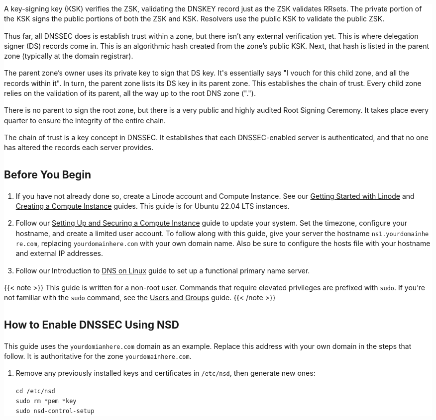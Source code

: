A key-signing key (KSK) verifies the ZSK, validating the DNSKEY record just as the ZSK validates RRsets. The private portion of the KSK signs the public portions of both the ZSK and KSK. Resolvers use the public KSK to validate the public ZSK.

Thus far, all DNSSEC does is establish trust within a zone, but there isn’t any external verification yet. This is where delegation signer (DS) records come in. This is an algorithmic hash created from the zone’s public KSK. Next, that hash is listed in the parent zone (typically at the domain registrar).

The parent zone’s owner uses its private key to sign that DS key. It's essentially says "I vouch for this child zone, and all the records within it". In turn, the parent zone lists its DS key in its parent zone. This establishes the chain of trust. Every child zone relies on the validation of its parent, all the way up to the root DNS zone (".").

There is no parent to sign the root zone, but there is a very public and highly audited Root Signing Ceremony. It takes place every quarter to ensure the integrity of the entire chain.

The chain of trust is a key concept in DNSSEC. It establishes that each DNSSEC-enabled server is authenticated, and that no one has altered the records each server provides.

## Before You Begin

1.  If you have not already done so, create a Linode account and Compute Instance. See our [Getting Started with Linode](/docs/products/platform/get-started/) and [Creating a Compute Instance](/docs/products/compute/compute-instances/guides/create/) guides. This guide is for Ubuntu 22.04 LTS instances.

1.  Follow our [Setting Up and Securing a Compute Instance](/docs/products/compute/compute-instances/guides/set-up-and-secure/) guide to update your system. Set the timezone, configure your hostname, and create a limited user account. To follow along with this guide, give your server the hostname `ns1.yourdomainhere.com`, replacing `yourdomainhere.com` with your own domain name. Also be sure to configure the hosts file with your hostname and external IP addresses.

1.  Follow our Introduction to [DNS on Linux](/docs/netwokring/dns/introduction-to-dns-on-linux) guide to set up a functional primary name server.

{{< note >}}
This guide is written for a non-root user. Commands that require elevated privileges are prefixed with `sudo`. If you’re not familiar with the `sudo` command, see the [Users and Groups](/docs/guides/linux-users-and-groups/) guide.
{{< /note >}}

## How to Enable DNSSEC Using NSD

This guide uses the `yourdomianhere.com` domain as an example. Replace this address with your own domain in the steps that follow. It is authoritative for the zone `yourdomainhere.com`.

1.  Remove any previously installed keys and certificates in `/etc/nsd`, then generate new ones:

    ```command
    cd /etc/nsd
    sudo rm *pem *key
    sudo nsd-control-setup
    ```
